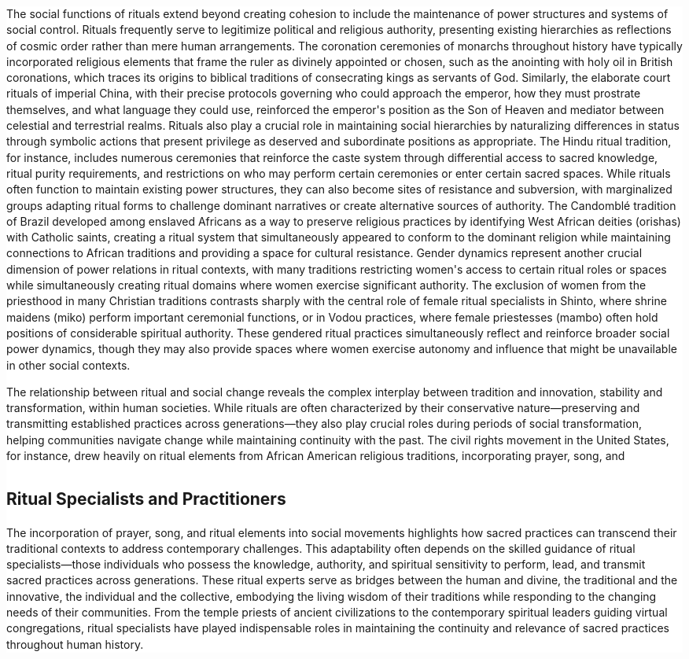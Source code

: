 The social functions of rituals extend beyond creating cohesion to include the maintenance of power structures and systems of social control. Rituals frequently serve to legitimize political and religious authority, presenting existing hierarchies as reflections of cosmic order rather than mere human arrangements. The coronation ceremonies of monarchs throughout history have typically incorporated religious elements that frame the ruler as divinely appointed or chosen, such as the anointing with holy oil in British coronations, which traces its origins to biblical traditions of consecrating kings as servants of God. Similarly, the elaborate court rituals of imperial China, with their precise protocols governing who could approach the emperor, how they must prostrate themselves, and what language they could use, reinforced the emperor's position as the Son of Heaven and mediator between celestial and terrestrial realms. Rituals also play a crucial role in maintaining social hierarchies by naturalizing differences in status through symbolic actions that present privilege as deserved and subordinate positions as appropriate. The Hindu ritual tradition, for instance, includes numerous ceremonies that reinforce the caste system through differential access to sacred knowledge, ritual purity requirements, and restrictions on who may perform certain ceremonies or enter certain sacred spaces. While rituals often function to maintain existing power structures, they can also become sites of resistance and subversion, with marginalized groups adapting ritual forms to challenge dominant narratives or create alternative sources of authority. The Candomblé tradition of Brazil developed among enslaved Africans as a way to preserve religious practices by identifying West African deities (orishas) with Catholic saints, creating a ritual system that simultaneously appeared to conform to the dominant religion while maintaining connections to African traditions and providing a space for cultural resistance. Gender dynamics represent another crucial dimension of power relations in ritual contexts, with many traditions restricting women's access to certain ritual roles or spaces while simultaneously creating ritual domains where women exercise significant authority. The exclusion of women from the priesthood in many Christian traditions contrasts sharply with the central role of female ritual specialists in Shinto, where shrine maidens (miko) perform important ceremonial functions, or in Vodou practices, where female priestesses (mambo) often hold positions of considerable spiritual authority. These gendered ritual practices simultaneously reflect and reinforce broader social power dynamics, though they may also provide spaces where women exercise autonomy and influence that might be unavailable in other social contexts.

The relationship between ritual and social change reveals the complex interplay between tradition and innovation, stability and transformation, within human societies. While rituals are often characterized by their conservative nature—preserving and transmitting established practices across generations—they also play crucial roles during periods of social transformation, helping communities navigate change while maintaining continuity with the past. The civil rights movement in the United States, for instance, drew heavily on ritual elements from African American religious traditions, incorporating prayer, song, and

## Ritual Specialists and Practitioners

The incorporation of prayer, song, and ritual elements into social movements highlights how sacred practices can transcend their traditional contexts to address contemporary challenges. This adaptability often depends on the skilled guidance of ritual specialists—those individuals who possess the knowledge, authority, and spiritual sensitivity to perform, lead, and transmit sacred practices across generations. These ritual experts serve as bridges between the human and divine, the traditional and the innovative, the individual and the collective, embodying the living wisdom of their traditions while responding to the changing needs of their communities. From the temple priests of ancient civilizations to the contemporary spiritual leaders guiding virtual congregations, ritual specialists have played indispensable roles in maintaining the continuity and relevance of sacred practices throughout human history.
